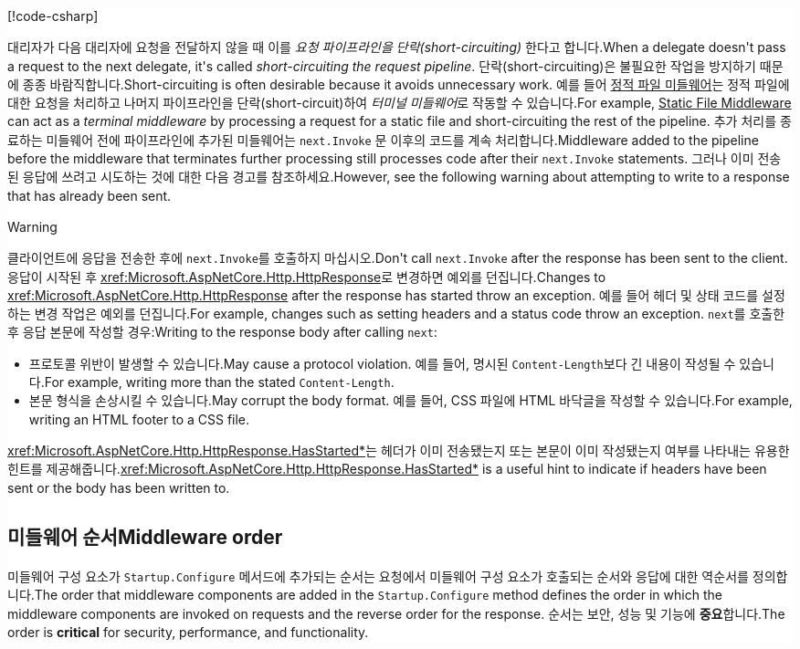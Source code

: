 [!code-csharp[](index/snapshot/Chain/Startup.cs)]

<span data-ttu-id="27ef1-338">대리자가 다음 대리자에 요청을 전달하지 않을 때 이를 *요청 파이프라인을 단락(short-circuiting)* 한다고 합니다.</span><span class="sxs-lookup"><span data-stu-id="27ef1-338">When a delegate doesn't pass a request to the next delegate, it's called *short-circuiting the request pipeline*.</span></span> <span data-ttu-id="27ef1-339">단락(short-circuiting)은 불필요한 작업을 방지하기 때문에 종종 바람직합니다.</span><span class="sxs-lookup"><span data-stu-id="27ef1-339">Short-circuiting is often desirable because it avoids unnecessary work.</span></span> <span data-ttu-id="27ef1-340">예를 들어 [정적 파일 미들웨어](xref:fundamentals/static-files)는 정적 파일에 대한 요청을 처리하고 나머지 파이프라인을 단락(short-circuit)하여 *터미널 미들웨어*로 작동할 수 있습니다.</span><span class="sxs-lookup"><span data-stu-id="27ef1-340">For example, [Static File Middleware](xref:fundamentals/static-files) can act as a *terminal middleware* by processing a request for a static file and short-circuiting the rest of the pipeline.</span></span> <span data-ttu-id="27ef1-341">추가 처리를 종료하는 미들웨어 전에 파이프라인에 추가된 미들웨어는 `next.Invoke` 문 이후의 코드를 계속 처리합니다.</span><span class="sxs-lookup"><span data-stu-id="27ef1-341">Middleware added to the pipeline before the middleware that terminates further processing still processes code after their `next.Invoke` statements.</span></span> <span data-ttu-id="27ef1-342">그러나 이미 전송된 응답에 쓰려고 시도하는 것에 대한 다음 경고를 참조하세요.</span><span class="sxs-lookup"><span data-stu-id="27ef1-342">However, see the following warning about attempting to write to a response that has already been sent.</span></span>

> [!WARNING]
> <span data-ttu-id="27ef1-343">클라이언트에 응답을 전송한 후에 `next.Invoke`를 호출하지 마십시오.</span><span class="sxs-lookup"><span data-stu-id="27ef1-343">Don't call `next.Invoke` after the response has been sent to the client.</span></span> <span data-ttu-id="27ef1-344">응답이 시작된 후 <xref:Microsoft.AspNetCore.Http.HttpResponse>로 변경하면 예외를 던집니다.</span><span class="sxs-lookup"><span data-stu-id="27ef1-344">Changes to <xref:Microsoft.AspNetCore.Http.HttpResponse> after the response has started throw an exception.</span></span> <span data-ttu-id="27ef1-345">예를 들어 헤더 및 상태 코드를 설정하는 변경 작업은 예외를 던집니다.</span><span class="sxs-lookup"><span data-stu-id="27ef1-345">For example, changes such as setting headers and a status code throw an exception.</span></span> <span data-ttu-id="27ef1-346">`next`를 호출한 후 응답 본문에 작성할 경우:</span><span class="sxs-lookup"><span data-stu-id="27ef1-346">Writing to the response body after calling `next`:</span></span>
>
> * <span data-ttu-id="27ef1-347">프로토콜 위반이 발생할 수 있습니다.</span><span class="sxs-lookup"><span data-stu-id="27ef1-347">May cause a protocol violation.</span></span> <span data-ttu-id="27ef1-348">예를 들어, 명시된 `Content-Length`보다 긴 내용이 작성될 수 있습니다.</span><span class="sxs-lookup"><span data-stu-id="27ef1-348">For example, writing more than the stated `Content-Length`.</span></span>
> * <span data-ttu-id="27ef1-349">본문 형식을 손상시킬 수 있습니다.</span><span class="sxs-lookup"><span data-stu-id="27ef1-349">May corrupt the body format.</span></span> <span data-ttu-id="27ef1-350">예를 들어, CSS 파일에 HTML 바닥글을 작성할 수 있습니다.</span><span class="sxs-lookup"><span data-stu-id="27ef1-350">For example, writing an HTML footer to a CSS file.</span></span>
>
> <span data-ttu-id="27ef1-351"><xref:Microsoft.AspNetCore.Http.HttpResponse.HasStarted*>는 헤더가 이미 전송됐는지 또는 본문이 이미 작성됐는지 여부를 나타내는 유용한 힌트를 제공해줍니다.</span><span class="sxs-lookup"><span data-stu-id="27ef1-351"><xref:Microsoft.AspNetCore.Http.HttpResponse.HasStarted*> is a useful hint to indicate if headers have been sent or the body has been written to.</span></span>

<a name="order"></a>

## <a name="middleware-order"></a><span data-ttu-id="27ef1-352">미들웨어 순서</span><span class="sxs-lookup"><span data-stu-id="27ef1-352">Middleware order</span></span>

<span data-ttu-id="27ef1-353">미들웨어 구성 요소가 `Startup.Configure` 메서드에 추가되는 순서는 요청에서 미들웨어 구성 요소가 호출되는 순서와 응답에 대한 역순서를 정의합니다.</span><span class="sxs-lookup"><span data-stu-id="27ef1-353">The order that middleware components are added in the `Startup.Configure` method defines the order in which the middleware components are invoked on requests and the reverse order for the response.</span></span> <span data-ttu-id="27ef1-354">순서는 보안, 성능 및 기능에 **중요**합니다.</span><span class="sxs-lookup"><span data-stu-id="27ef1-354">The order is **critical** for security, performance, and functionality.</span></span>
